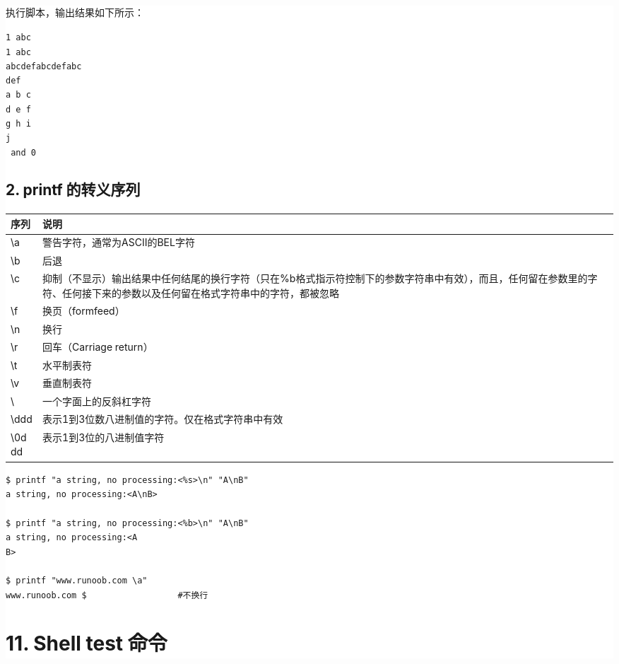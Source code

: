 执行脚本，输出结果如下所示：

```shell
1 abc
1 abc
abcdefabcdefabc
def
a b c
d e f
g h i
j  
 and 0
```

## 2. printf 的转义序列

| 序列  | 说明                                                         |
| :---- | :----------------------------------------------------------- |
| \a    | 警告字符，通常为ASCII的BEL字符                               |
| \b    | 后退                                                         |
| \c    | 抑制（不显示）输出结果中任何结尾的换行字符（只在%b格式指示符控制下的参数字符串中有效），而且，任何留在参数里的字符、任何接下来的参数以及任何留在格式字符串中的字符，都被忽略 |
| \f    | 换页（formfeed）                                             |
| \n    | 换行                                                         |
| \r    | 回车（Carriage return）                                      |
| \t    | 水平制表符                                                   |
| \v    | 垂直制表符                                                   |
| \\    | 一个字面上的反斜杠字符                                       |
| \ddd  | 表示1到3位数八进制值的字符。仅在格式字符串中有效             |
| \0ddd | 表示1到3位的八进制值字符                                     |

```shell
$ printf "a string, no processing:<%s>\n" "A\nB"
a string, no processing:<A\nB>

$ printf "a string, no processing:<%b>\n" "A\nB"
a string, no processing:<A
B>

$ printf "www.runoob.com \a"
www.runoob.com $                  #不换行
```

# 11. Shell test 命令 
